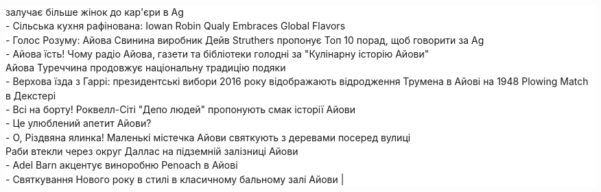 залучає більше жінок до кар'єри в Ag<br/>- Сільська кухня рафінована: Iowan Robin Qualy Embraces Global Flavors<br/>- Голос Розуму: Айова Свинина виробник Дейв Struthers пропонує Топ 10 порад, щоб говорити за Ag<br/>- Айова їсть! Чому радіо Айова, газети та бібліотеки голодні за "Кулінарну історію Айови"<br/>Айова Туреччина продовжує національну традицію подяки<br/>- Верхова їзда з Гаррі: президентські вибори 2016 року відображають відродження Трумена в Айові на 1948 Plowing Match в Декстері<br/>- Всі на борту! Роквелл-Сіті "Депо людей" пропонують смак історії Айови<br/>- Це улюблений апетит Айови?<br/>- O, Різдвяна ялинка! Маленькі містечка Айови святкують з деревами посеред вулиці<br/>Раби втекли через округ Даллас на підземній залізниці Айови<br/>- Adel Barn акцентує виноробню Penoach в Айові<br/>- Святкування Нового року в стилі в класичному бальному залі Айови |